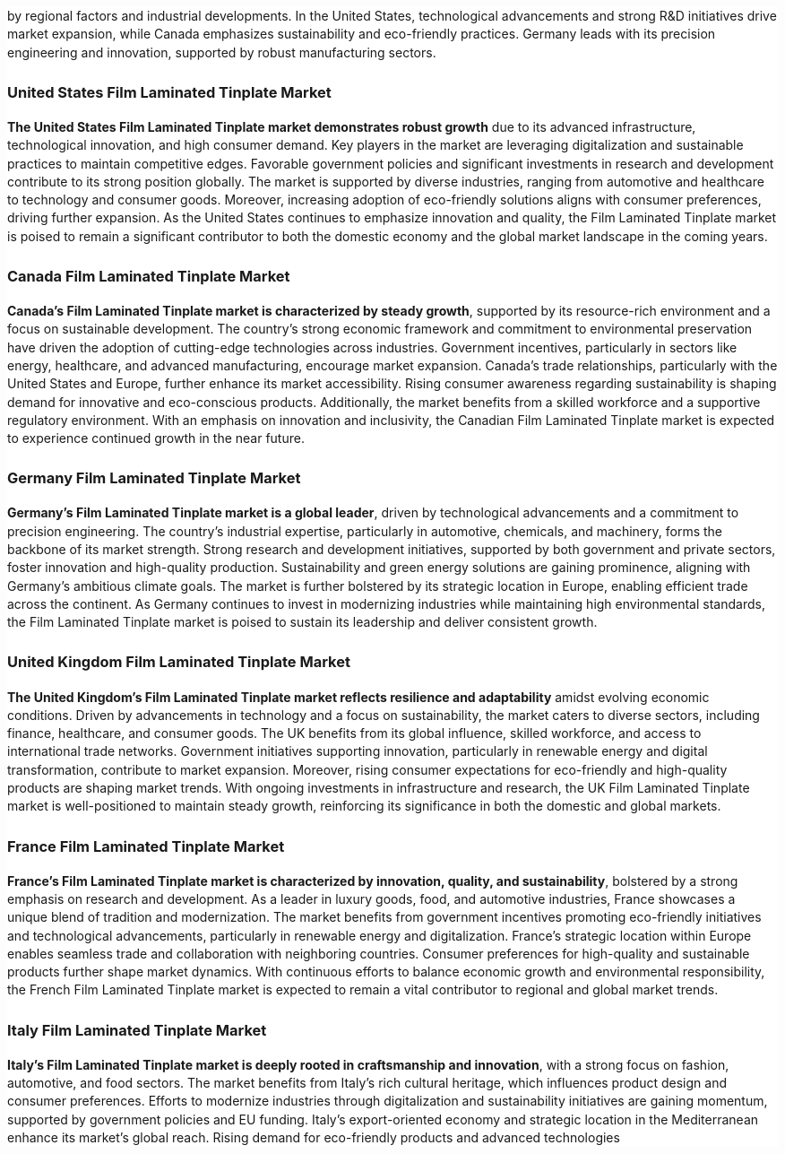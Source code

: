 by regional factors and industrial developments. In the United States, technological advancements and strong R&amp;D initiatives drive market expansion, while Canada emphasizes sustainability and eco-friendly practices. Germany leads with its precision engineering and innovation, supported by robust manufacturing sectors.</span></em></p></blockquote><h3><strong>United States Film Laminated Tinplate Market</strong></h3><p><strong>The United States Film Laminated Tinplate market demonstrates robust growth</strong> due to its advanced infrastructure, technological innovation, and high consumer demand. Key players in the market are leveraging digitalization and sustainable practices to maintain competitive edges. Favorable government policies and significant investments in research and development contribute to its strong position globally. The market is supported by diverse industries, ranging from automotive and healthcare to technology and consumer goods. Moreover, increasing adoption of eco-friendly solutions aligns with consumer preferences, driving further expansion. As the United States continues to emphasize innovation and quality, the Film Laminated Tinplate market is poised to remain a significant contributor to both the domestic economy and the global market landscape in the coming years.</p><h3><strong>Canada Film Laminated Tinplate Market</strong></h3><p><strong>Canada&rsquo;s Film Laminated Tinplate market is characterized by steady growth</strong>, supported by its resource-rich environment and a focus on sustainable development. The country&rsquo;s strong economic framework and commitment to environmental preservation have driven the adoption of cutting-edge technologies across industries. Government incentives, particularly in sectors like energy, healthcare, and advanced manufacturing, encourage market expansion. Canada&rsquo;s trade relationships, particularly with the United States and Europe, further enhance its market accessibility. Rising consumer awareness regarding sustainability is shaping demand for innovative and eco-conscious products. Additionally, the market benefits from a skilled workforce and a supportive regulatory environment. With an emphasis on innovation and inclusivity, the Canadian Film Laminated Tinplate market is expected to experience continued growth in the near future.</p><h3><strong>Germany Film Laminated Tinplate Market</strong></h3><p><strong>Germany&rsquo;s Film Laminated Tinplate market is a global leader</strong>, driven by technological advancements and a commitment to precision engineering. The country&rsquo;s industrial expertise, particularly in automotive, chemicals, and machinery, forms the backbone of its market strength. Strong research and development initiatives, supported by both government and private sectors, foster innovation and high-quality production. Sustainability and green energy solutions are gaining prominence, aligning with Germany&rsquo;s ambitious climate goals. The market is further bolstered by its strategic location in Europe, enabling efficient trade across the continent. As Germany continues to invest in modernizing industries while maintaining high environmental standards, the Film Laminated Tinplate market is poised to sustain its leadership and deliver consistent growth.</p><h3><strong>United Kingdom Film Laminated Tinplate Market</strong></h3><p><strong>The United Kingdom&rsquo;s Film Laminated Tinplate market reflects resilience and adaptability</strong> amidst evolving economic conditions. Driven by advancements in technology and a focus on sustainability, the market caters to diverse sectors, including finance, healthcare, and consumer goods. The UK benefits from its global influence, skilled workforce, and access to international trade networks. Government initiatives supporting innovation, particularly in renewable energy and digital transformation, contribute to market expansion. Moreover, rising consumer expectations for eco-friendly and high-quality products are shaping market trends. With ongoing investments in infrastructure and research, the UK Film Laminated Tinplate market is well-positioned to maintain steady growth, reinforcing its significance in both the domestic and global markets.</p><h3><strong>France Film Laminated Tinplate Market</strong></h3><p><strong>France&rsquo;s Film Laminated Tinplate market is characterized by innovation, quality, and sustainability</strong>, bolstered by a strong emphasis on research and development. As a leader in luxury goods, food, and automotive industries, France showcases a unique blend of tradition and modernization. The market benefits from government incentives promoting eco-friendly initiatives and technological advancements, particularly in renewable energy and digitalization. France&rsquo;s strategic location within Europe enables seamless trade and collaboration with neighboring countries. Consumer preferences for high-quality and sustainable products further shape market dynamics. With continuous efforts to balance economic growth and environmental responsibility, the French Film Laminated Tinplate market is expected to remain a vital contributor to regional and global market trends.</p><h3><strong>Italy Film Laminated Tinplate Market</strong></h3><p><strong>Italy&rsquo;s Film Laminated Tinplate market is deeply rooted in craftsmanship and innovation</strong>, with a strong focus on fashion, automotive, and food sectors. The market benefits from Italy&rsquo;s rich cultural heritage, which influences product design and consumer preferences. Efforts to modernize industries through digitalization and sustainability initiatives are gaining momentum, supported by government policies and EU funding. Italy&rsquo;s export-oriented economy and strategic location in the Mediterranean enhance its market&rsquo;s global reach. Rising demand for eco-friendly products and advanced technologies